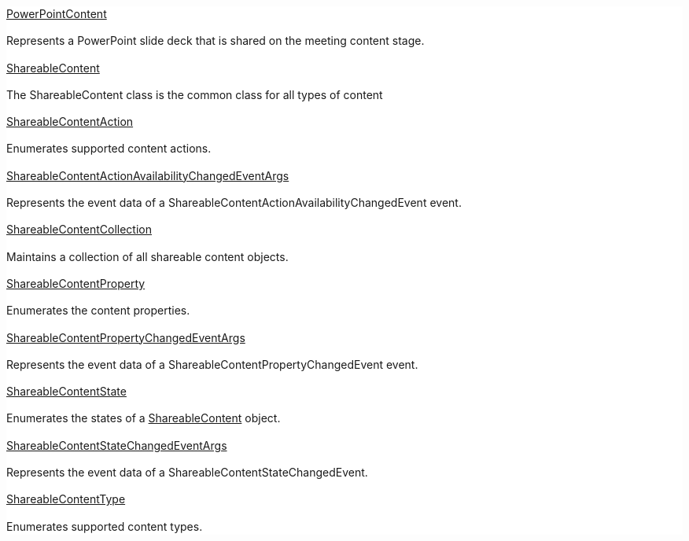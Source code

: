 <td><p><a href="powerpointcontent-class-microsoft-lync-model-conversation-sharing_2.md">PowerPointContent</a></p></td>
<td><p>Represents a PowerPoint slide deck that is shared on the meeting content stage.</p></td>
</tr>
<tr class="even">
<td><p><a href="shareablecontent-class-microsoft-lync-model-conversation-sharing_2.md">ShareableContent</a></p></td>
<td><p>The ShareableContent class is the common class for all types of content</p></td>
</tr>
<tr class="odd">
<td><p><a href="shareablecontentaction-enumeration-microsoft-lync-model-conversation-sharing_2.md">ShareableContentAction</a></p></td>
<td><p>Enumerates supported content actions.</p></td>
</tr>
<tr class="even">
<td><p><a href="shareablecontentactionavailabilitychangedeventargs-class-microsoft-lync-model-conversation-sharing_2.md">ShareableContentActionAvailabilityChangedEventArgs</a></p></td>
<td><p>Represents the event data of a ShareableContentActionAvailabilityChangedEvent event.</p></td>
</tr>
<tr class="odd">
<td><p><a href="shareablecontentcollection-class-microsoft-lync-model-conversation-sharing_2.md">ShareableContentCollection</a></p></td>
<td><p>Maintains a collection of all shareable content objects.</p></td>
</tr>
<tr class="even">
<td><p><a href="shareablecontentproperty-enumeration-microsoft-lync-model-conversation-sharing_2.md">ShareableContentProperty</a></p></td>
<td><p>Enumerates the content properties.</p></td>
</tr>
<tr class="odd">
<td><p><a href="shareablecontentpropertychangedeventargs-class-microsoft-lync-model-conversation-sharing_2.md">ShareableContentPropertyChangedEventArgs</a></p></td>
<td><p>Represents the event data of a ShareableContentPropertyChangedEvent event.</p></td>
</tr>
<tr class="even">
<td><p><a href="shareablecontentstate-enumeration-microsoft-lync-model-conversation-sharing_2.md">ShareableContentState</a></p></td>
<td><p>Enumerates the states of a <a href="shareablecontent-class-microsoft-lync-model-conversation-sharing_2.md">ShareableContent</a> object.</p></td>
</tr>
<tr class="odd">
<td><p><a href="shareablecontentstatechangedeventargs-class-microsoft-lync-model-conversation-sharing_2.md">ShareableContentStateChangedEventArgs</a></p></td>
<td><p>Represents the event data of a ShareableContentStateChangedEvent.</p></td>
</tr>
<tr class="even">
<td><p><a href="shareablecontenttype-enumeration-microsoft-lync-model-conversation-sharing_2.md">ShareableContentType</a></p></td>
<td><p>Enumerates supported content types.</p></td>
</tr>
</tbody>
</table>
